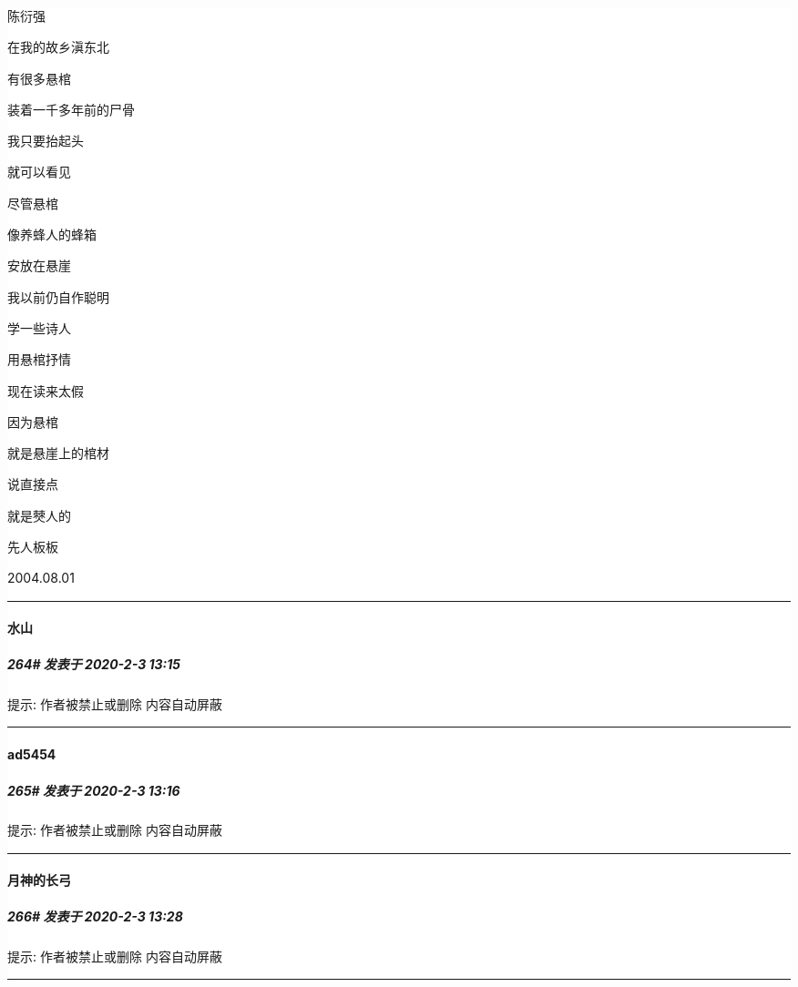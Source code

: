 陈衍强

在我的故乡滇东北

有很多悬棺

装着一千多年前的尸骨

我只要抬起头

就可以看见

尽管悬棺

像养蜂人的蜂箱

安放在悬崖

我以前仍自作聪明

学一些诗人

用悬棺抒情

现在读来太假

因为悬棺

就是悬崖上的棺材

说直接点

就是僰人的

先人板板

2004.08.01

*****

####  水山  
##### 264#       发表于 2020-2-3 13:15

提示: 作者被禁止或删除 内容自动屏蔽

*****

####  ad5454  
##### 265#       发表于 2020-2-3 13:16

提示: 作者被禁止或删除 内容自动屏蔽

*****

####  月神的长弓  
##### 266#       发表于 2020-2-3 13:28

提示: 作者被禁止或删除 内容自动屏蔽

*****
